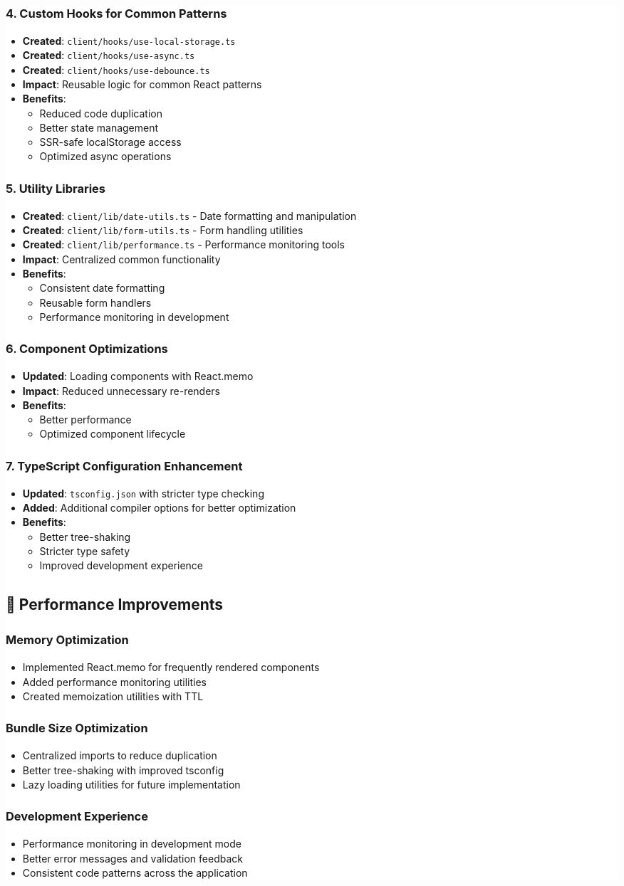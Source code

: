 ### 4. Custom Hooks for Common Patterns
- **Created**: `client/hooks/use-local-storage.ts`
- **Created**: `client/hooks/use-async.ts`
- **Created**: `client/hooks/use-debounce.ts`
- **Impact**: Reusable logic for common React patterns
- **Benefits**:
  - Reduced code duplication
  - Better state management
  - SSR-safe localStorage access
  - Optimized async operations

### 5. Utility Libraries
- **Created**: `client/lib/date-utils.ts` - Date formatting and manipulation
- **Created**: `client/lib/form-utils.ts` - Form handling utilities
- **Created**: `client/lib/performance.ts` - Performance monitoring tools
- **Impact**: Centralized common functionality
- **Benefits**:
  - Consistent date formatting
  - Reusable form handlers
  - Performance monitoring in development

### 6. Component Optimizations
- **Updated**: Loading components with React.memo
- **Impact**: Reduced unnecessary re-renders
- **Benefits**:
  - Better performance
  - Optimized component lifecycle

### 7. TypeScript Configuration Enhancement
- **Updated**: `tsconfig.json` with stricter type checking
- **Added**: Additional compiler options for better optimization
- **Benefits**:
  - Better tree-shaking
  - Stricter type safety
  - Improved development experience

## 🚀 Performance Improvements

### Memory Optimization
- Implemented React.memo for frequently rendered components
- Added performance monitoring utilities
- Created memoization utilities with TTL

### Bundle Size Optimization
- Centralized imports to reduce duplication
- Better tree-shaking with improved tsconfig
- Lazy loading utilities for future implementation

### Development Experience
- Performance monitoring in development mode
- Better error messages and validation feedback
- Consistent code patterns across the application
